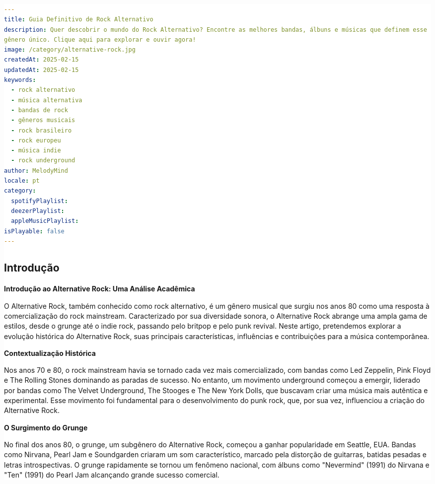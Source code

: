 ```yaml
---
title: Guia Definitivo de Rock Alternativo
description: Quer descobrir o mundo do Rock Alternativo? Encontre as melhores bandas, álbuns e músicas que definem esse gênero único. Clique aqui para explorar e ouvir agora!
image: /category/alternative-rock.jpg
createdAt: 2025-02-15
updatedAt: 2025-02-15
keywords:
  - rock alternativo
  - música alternativa
  - bandas de rock
  - gêneros musicais
  - rock brasileiro
  - rock europeu
  - música indie
  - rock underground
author: MelodyMind
locale: pt
category:
  spotifyPlaylist: 
  deezerPlaylist: 
  appleMusicPlaylist: 
isPlayable: false
---
```



## Introdução

**Introdução ao Alternative Rock: Uma Análise Acadêmica**

O Alternative Rock, também conhecido como rock alternativo, é um gênero musical que surgiu nos anos 80 como uma resposta à comercialização do rock mainstream. Caracterizado por sua diversidade sonora, o Alternative Rock abrange uma ampla gama de estilos, desde o grunge até o indie rock, passando pelo britpop e pelo punk revival. Neste artigo, pretendemos explorar a evolução histórica do Alternative Rock, suas principais características, influências e contribuições para a música contemporânea.

**Contextualização Histórica**

Nos anos 70 e 80, o rock mainstream havia se tornado cada vez mais comercializado, com bandas como Led Zeppelin, Pink Floyd e The Rolling Stones dominando as paradas de sucesso. No entanto, um movimento underground começou a emergir, liderado por bandas como The Velvet Underground, The Stooges e The New York Dolls, que buscavam criar uma música mais autêntica e experimental. Esse movimento foi fundamental para o desenvolvimento do punk rock, que, por sua vez, influenciou a criação do Alternative Rock.

**O Surgimento do Grunge**

No final dos anos 80, o grunge, um subgênero do Alternative Rock, começou a ganhar popularidade em Seattle, EUA. Bandas como Nirvana, Pearl Jam e Soundgarden criaram um som característico, marcado pela distorção de guitarras, batidas pesadas e letras introspectivas. O grunge rapidamente se tornou um fenômeno nacional, com álbuns como "Nevermind" (1991) do Nirvana e "Ten" (1991) do Pearl Jam alcançando grande sucesso comercial.
